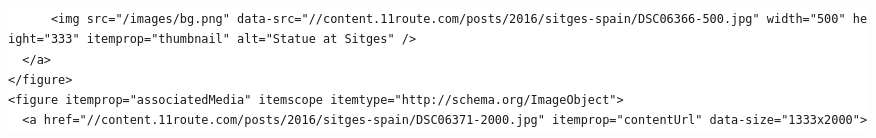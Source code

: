           <img src="/images/bg.png" data-src="//content.11route.com/posts/2016/sitges-spain/DSC06366-500.jpg" width="500" height="333" itemprop="thumbnail" alt="Statue at Sitges" />
      </a>
    </figure>
    <figure itemprop="associatedMedia" itemscope itemtype="http://schema.org/ImageObject">
      <a href="//content.11route.com/posts/2016/sitges-spain/DSC06371-2000.jpg" itemprop="contentUrl" data-size="1333x2000">